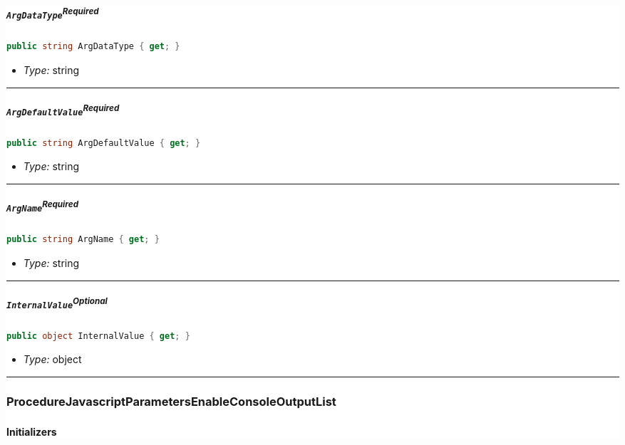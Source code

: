 ##### `ArgDataType`<sup>Required</sup> <a name="ArgDataType" id="@cdktf/provider-snowflake.procedureJavascript.ProcedureJavascriptArgumentsOutputReference.property.argDataType"></a>

```csharp
public string ArgDataType { get; }
```

- *Type:* string

---

##### `ArgDefaultValue`<sup>Required</sup> <a name="ArgDefaultValue" id="@cdktf/provider-snowflake.procedureJavascript.ProcedureJavascriptArgumentsOutputReference.property.argDefaultValue"></a>

```csharp
public string ArgDefaultValue { get; }
```

- *Type:* string

---

##### `ArgName`<sup>Required</sup> <a name="ArgName" id="@cdktf/provider-snowflake.procedureJavascript.ProcedureJavascriptArgumentsOutputReference.property.argName"></a>

```csharp
public string ArgName { get; }
```

- *Type:* string

---

##### `InternalValue`<sup>Optional</sup> <a name="InternalValue" id="@cdktf/provider-snowflake.procedureJavascript.ProcedureJavascriptArgumentsOutputReference.property.internalValue"></a>

```csharp
public object InternalValue { get; }
```

- *Type:* object

---


### ProcedureJavascriptParametersEnableConsoleOutputList <a name="ProcedureJavascriptParametersEnableConsoleOutputList" id="@cdktf/provider-snowflake.procedureJavascript.ProcedureJavascriptParametersEnableConsoleOutputList"></a>

#### Initializers <a name="Initializers" id="@cdktf/provider-snowflake.procedureJavascript.ProcedureJavascriptParametersEnableConsoleOutputList.Initializer"></a>
